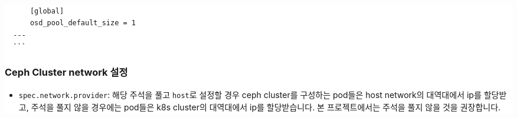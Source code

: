           [global]
          osd_pool_default_size = 1
      ---
      ```
      
### Ceph Cluster network 설정

- `spec.network.provider`: 해당 주석을 풀고 `host`로 설정할 경우 ceph cluster를 구성하는 pod들은 host network의 대역대에서 ip를 할당받고, 주석을 풀지 않을 경우에는 pod들은 k8s cluster의 대역대에서 ip를 할당받습니다. 본 프로젝트에서는 주석을 풀지 않을 것을 권장합니다.

